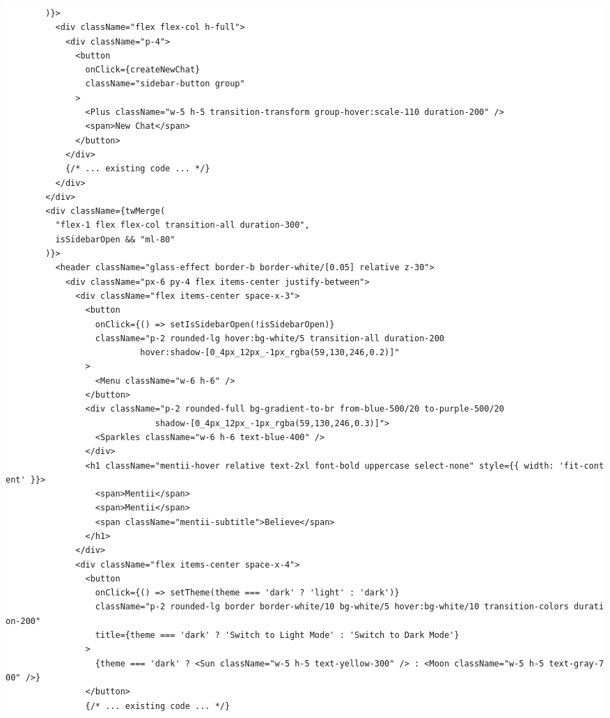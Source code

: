 ```typescriptreact
        )}>
          <div className="flex flex-col h-full">
            <div className="p-4">
              <button
                onClick={createNewChat}
                className="sidebar-button group"
              >
                <Plus className="w-5 h-5 transition-transform group-hover:scale-110 duration-200" />
                <span>New Chat</span>
              </button>
            </div>
            {/* ... existing code ... */}
          </div>
        </div>
        <div className={twMerge(
          "flex-1 flex flex-col transition-all duration-300",
          isSidebarOpen && "ml-80"
        )}>
          <header className="glass-effect border-b border-white/[0.05] relative z-30">
            <div className="px-6 py-4 flex items-center justify-between">
              <div className="flex items-center space-x-3">
                <button
                  onClick={() => setIsSidebarOpen(!isSidebarOpen)}
                  className="p-2 rounded-lg hover:bg-white/5 transition-all duration-200
                           hover:shadow-[0_4px_12px_-1px_rgba(59,130,246,0.2)]"
                >
                  <Menu className="w-6 h-6" />
                </button>
                <div className="p-2 rounded-full bg-gradient-to-br from-blue-500/20 to-purple-500/20
                              shadow-[0_4px_12px_-1px_rgba(59,130,246,0.3)]">
                  <Sparkles className="w-6 h-6 text-blue-400" />
                </div>
                <h1 className="mentii-hover relative text-2xl font-bold uppercase select-none" style={{ width: 'fit-content' }}>
                  <span>Mentii</span>
                  <span>Mentii</span>
                  <span className="mentii-subtitle">Believe</span>
                </h1>
              </div>
              <div className="flex items-center space-x-4">
                <button
                  onClick={() => setTheme(theme === 'dark' ? 'light' : 'dark')}
                  className="p-2 rounded-lg border border-white/10 bg-white/5 hover:bg-white/10 transition-colors duration-200"
                  title={theme === 'dark' ? 'Switch to Light Mode' : 'Switch to Dark Mode'}
                >
                  {theme === 'dark' ? <Sun className="w-5 h-5 text-yellow-300" /> : <Moon className="w-5 h-5 text-gray-700" />}
                </button>
                {/* ... existing code ... */}

```
